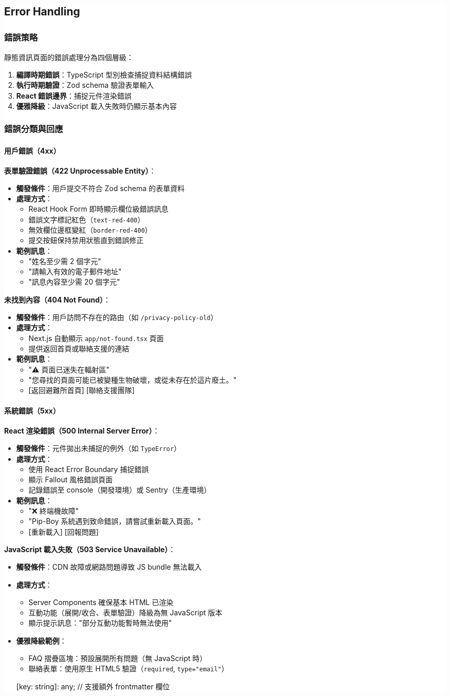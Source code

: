 ## Error Handling

### 錯誤策略

靜態資訊頁面的錯誤處理分為四個層級：

1. **編譯時期錯誤**：TypeScript 型別檢查捕捉資料結構錯誤
2. **執行時期驗證**：Zod schema 驗證表單輸入
3. **React 錯誤邊界**：捕捉元件渲染錯誤
4. **優雅降級**：JavaScript 載入失敗時仍顯示基本內容

### 錯誤分類與回應

#### 用戶錯誤（4xx）

**表單驗證錯誤（422 Unprocessable Entity）**：
- **觸發條件**：用戶提交不符合 Zod schema 的表單資料
- **處理方式**：
  - React Hook Form 即時顯示欄位級錯誤訊息
  - 錯誤文字標記紅色（`text-red-400`）
  - 無效欄位邊框變紅（`border-red-400`）
  - 提交按鈕保持禁用狀態直到錯誤修正
- **範例訊息**：
  - "姓名至少需 2 個字元"
  - "請輸入有效的電子郵件地址"
  - "訊息內容至少需 20 個字元"

**未找到內容（404 Not Found）**：
- **觸發條件**：用戶訪問不存在的路由（如 `/privacy-policy-old`）
- **處理方式**：
  - Next.js 自動顯示 `app/not-found.tsx` 頁面
  - 提供返回首頁或聯絡支援的連結
- **範例訊息**：
  - "⚠️ 頁面已迷失在輻射區"
  - "您尋找的頁面可能已被變種生物破壞，或從未存在於這片廢土。"
  - [返回避難所首頁] [聯絡支援團隊]

#### 系統錯誤（5xx）

**React 渲染錯誤（500 Internal Server Error）**：
- **觸發條件**：元件拋出未捕捉的例外（如 `TypeError`）
- **處理方式**：
  - 使用 React Error Boundary 捕捉錯誤
  - 顯示 Fallout 風格錯誤頁面
  - 記錄錯誤至 console（開發環境）或 Sentry（生產環境）
- **範例訊息**：
  - "❌ 終端機故障"
  - "Pip-Boy 系統遇到致命錯誤，請嘗試重新載入頁面。"
  - [重新載入] [回報問題]

**JavaScript 載入失敗（503 Service Unavailable）**：
- **觸發條件**：CDN 故障或網路問題導致 JS bundle 無法載入
- **處理方式**：
  - Server Components 確保基本 HTML 已渲染
  - 互動功能（展開/收合、表單驗證）降級為無 JavaScript 版本
  - 顯示提示訊息："部分互動功能暫時無法使用"
- **優雅降級範例**：
  - FAQ 摺疊區塊：預設展開所有問題（無 JavaScript 時）
  - 聯絡表單：使用原生 HTML5 驗證（`required`, `type="email"`）


  [key: string]: any;  // 支援額外 frontmatter 欄位